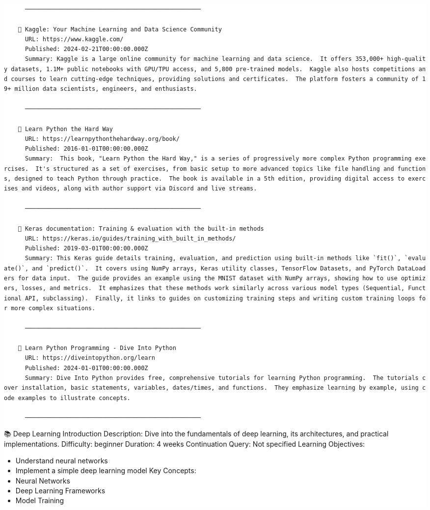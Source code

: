           ──────────────────────────────────────────────────

        📌 Kaggle: Your Machine Learning and Data Science Community
          URL: https://www.kaggle.com/
          Published: 2024-02-21T00:00:00.000Z
          Summary: Kaggle is a large online community for machine learning and data science.  It offers 353,000+ high-quality datasets, 1.1M+ public notebooks with GPU/TPU access, and 5,800 pre-trained models.  Kaggle also hosts competitions and courses to learn cutting-edge techniques, providing solutions and certificates.  The platform fosters a community of 19+ million data scientists, engineers, and enthusiasts.

          ──────────────────────────────────────────────────

        📌 Learn Python the Hard Way
          URL: https://learnpythonthehardway.org/book/
          Published: 2016-01-01T00:00:00.000Z
          Summary:  This book, "Learn Python the Hard Way," is a series of progressively more complex Python programming exercises.  It's structured as a set of exercises, from basic setup to more advanced topics like file handling and functions, designed to teach Python through practice.  The book is available in a 5th edition, providing digital access to exercises and videos, along with author support via Discord and live streams.

          ──────────────────────────────────────────────────

        📌 Keras documentation: Training & evaluation with the built-in methods
          URL: https://keras.io/guides/training_with_built_in_methods/
          Published: 2019-03-01T00:00:00.000Z
          Summary: This Keras guide details training, evaluation, and prediction using built-in methods like `fit()`, `evaluate()`, and `predict()`.  It covers using NumPy arrays, Keras utility classes, TensorFlow Datasets, and PyTorch DataLoaders for data input.  The guide provides an example using the MNIST dataset with NumPy arrays, showing how to use optimizers, losses, and metrics.  It emphasizes that these methods work similarly across various model types (Sequential, Functional API, subclassing).  Finally, it links to guides on customizing training steps and writing custom training loops for more complex situations.

          ──────────────────────────────────────────────────

        📌 Learn Python Programming - Dive Into Python
          URL: https://diveintopython.org/learn
          Published: 2024-01-01T00:00:00.000Z
          Summary: Dive Into Python provides free, comprehensive tutorials for learning Python programming.  The tutorials cover installation, basic statements, variables, dates/times, and functions.  They emphasize learning by example, using code examples to illustrate concepts.

          ──────────────────────────────────────────────────

  📚 Deep Learning Introduction
  Description: Dive into the fundamentals of deep learning, its architectures, and practical implementations.
  Difficulty: beginner
  Duration: 4 weeks
  Continuation Query: Not specified
  Learning Objectives:
  - Understand neural networks
  - Implement a simple deep learning model
  Key Concepts:
  - Neural Networks
  - Deep Learning Frameworks
  - Model Training
